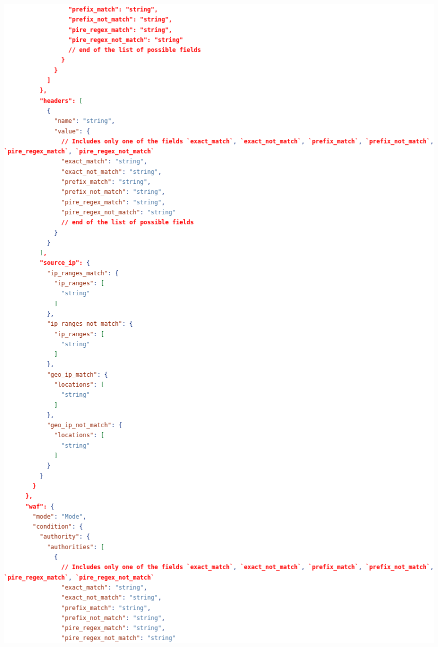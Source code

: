 ```json
                  "prefix_match": "string",
                  "prefix_not_match": "string",
                  "pire_regex_match": "string",
                  "pire_regex_not_match": "string"
                  // end of the list of possible fields
                }
              }
            ]
          },
          "headers": [
            {
              "name": "string",
              "value": {
                // Includes only one of the fields `exact_match`, `exact_not_match`, `prefix_match`, `prefix_not_match`, `pire_regex_match`, `pire_regex_not_match`
                "exact_match": "string",
                "exact_not_match": "string",
                "prefix_match": "string",
                "prefix_not_match": "string",
                "pire_regex_match": "string",
                "pire_regex_not_match": "string"
                // end of the list of possible fields
              }
            }
          ],
          "source_ip": {
            "ip_ranges_match": {
              "ip_ranges": [
                "string"
              ]
            },
            "ip_ranges_not_match": {
              "ip_ranges": [
                "string"
              ]
            },
            "geo_ip_match": {
              "locations": [
                "string"
              ]
            },
            "geo_ip_not_match": {
              "locations": [
                "string"
              ]
            }
          }
        }
      },
      "waf": {
        "mode": "Mode",
        "condition": {
          "authority": {
            "authorities": [
              {
                // Includes only one of the fields `exact_match`, `exact_not_match`, `prefix_match`, `prefix_not_match`, `pire_regex_match`, `pire_regex_not_match`
                "exact_match": "string",
                "exact_not_match": "string",
                "prefix_match": "string",
                "prefix_not_match": "string",
                "pire_regex_match": "string",
                "pire_regex_not_match": "string"
```